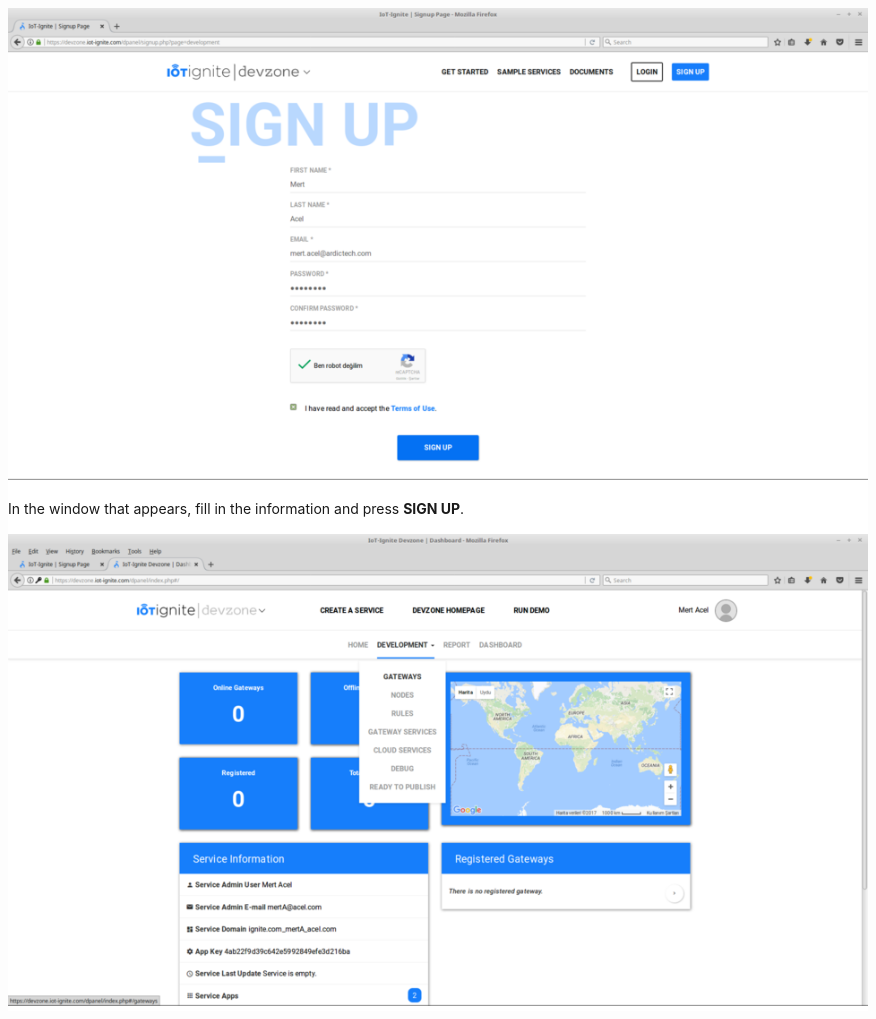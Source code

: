 ![img](/img/ign1.png "Signed Apk")

In the window that appears, fill in the information and press **SIGN UP**.

 ![img](/img/ign3.png "Signed Apk")
